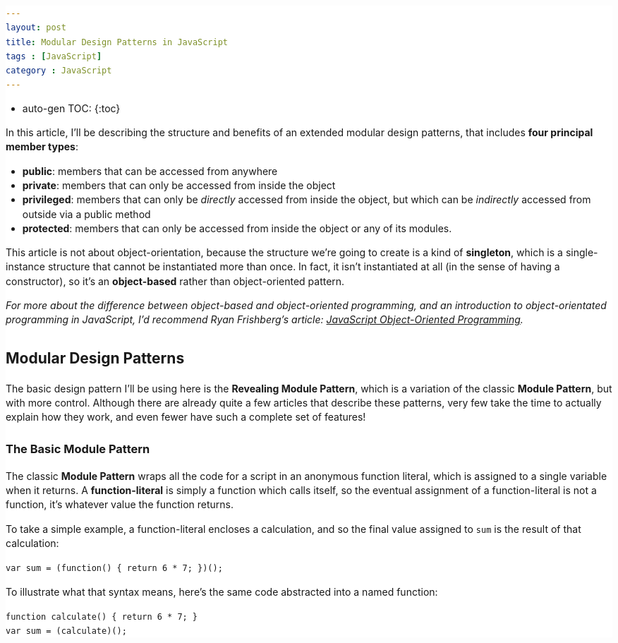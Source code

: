 ```yaml
---
layout: post
title: Modular Design Patterns in JavaScript
tags : [JavaScript]
category : JavaScript
---
```


* auto-gen TOC:
{:toc}

In this article, I’ll be describing the structure and benefits of an extended modular design patterns, that includes **four principal member types**:

-   **public**: members that can be accessed from anywhere
-   **private**: members that can only be accessed from inside the object
-   **privileged**: members that can only be _directly_ accessed from inside the object, but which can be _indirectly_ accessed from outside via a public method
-   **protected**: members that can only be accessed from inside the object or any of its modules.

This article is not about object-orientation, because the structure we’re going to create is a kind of **singleton**, which is a single-instance structure that cannot be instantiated more than once. In fact, it isn’t instantiated at all (in the sense of having a constructor), so it’s an **object-based** rather than object-oriented pattern.<span id="more-63898"></span>

<cite>For more about the difference between object-based and object-oriented programming, and an introduction to object-orientated programming in JavaScript, I’d recommend Ryan Frishberg’s article: [JavaScript Object-Oriented Programming](http://www.sitepoint.com/oriented-programming-1/).</cite>



## Modular Design Patterns

The basic design pattern I’ll be using here is the **Revealing Module Pattern**, which is a variation of the classic **Module Pattern**, but with more control. Although there are already quite a few articles that describe these patterns, very few take the time to actually explain how they work, and even fewer have such a complete set of features!

### The Basic Module Pattern

The classic **Module Pattern** wraps all the code for a script in an anonymous function literal, which is assigned to a single variable when it returns. A **function-literal** is simply a function which calls itself, so the eventual assignment of a function-literal is not a function, it’s whatever value the function returns.

To take a simple example, a function-literal encloses a calculation, and so the final value assigned to `sum` is the result of that calculation:

    var sum = (function() { return 6 * 7; })();

To illustrate what that syntax means, here’s the same code abstracted into a named function:

    function calculate() { return 6 * 7; }
    var sum = (calculate)();

